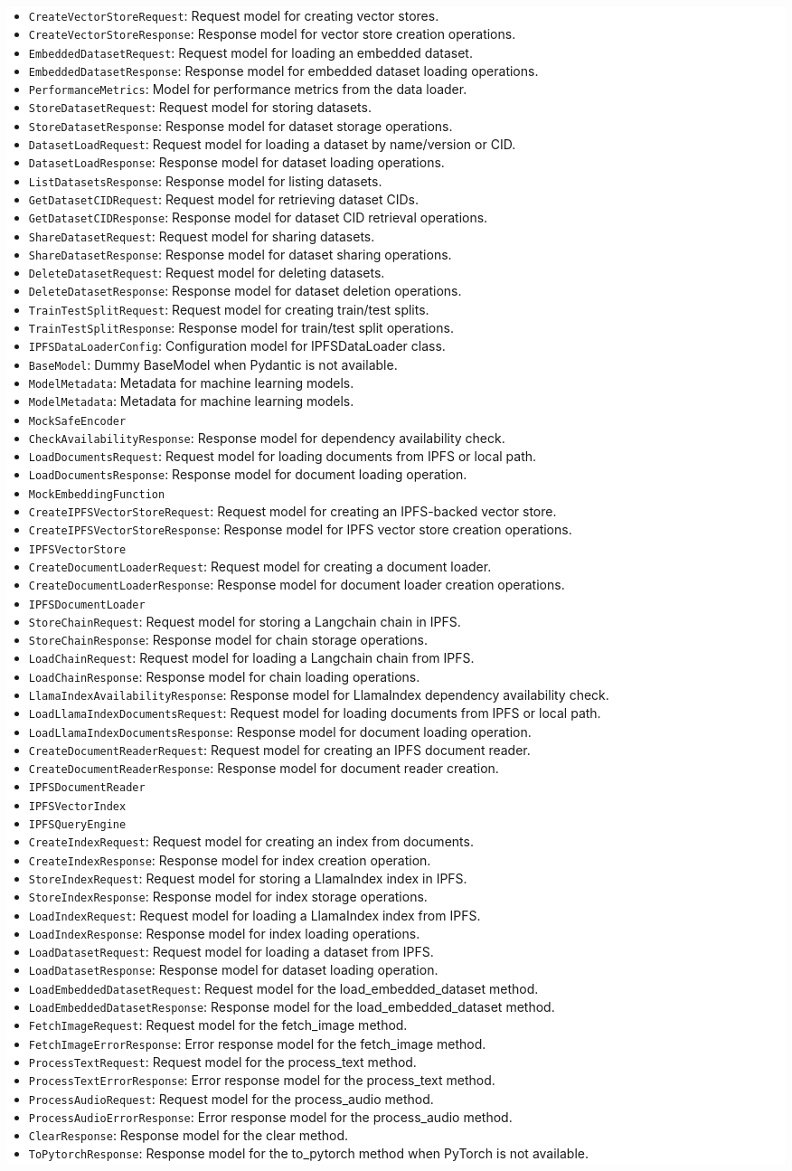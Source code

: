- `CreateVectorStoreRequest`: Request model for creating vector stores.
- `CreateVectorStoreResponse`: Response model for vector store creation operations.
- `EmbeddedDatasetRequest`: Request model for loading an embedded dataset.
- `EmbeddedDatasetResponse`: Response model for embedded dataset loading operations.
- `PerformanceMetrics`: Model for performance metrics from the data loader.
- `StoreDatasetRequest`: Request model for storing datasets.
- `StoreDatasetResponse`: Response model for dataset storage operations.
- `DatasetLoadRequest`: Request model for loading a dataset by name/version or CID.
- `DatasetLoadResponse`: Response model for dataset loading operations.
- `ListDatasetsResponse`: Response model for listing datasets.
- `GetDatasetCIDRequest`: Request model for retrieving dataset CIDs.
- `GetDatasetCIDResponse`: Response model for dataset CID retrieval operations.
- `ShareDatasetRequest`: Request model for sharing datasets.
- `ShareDatasetResponse`: Response model for dataset sharing operations.
- `DeleteDatasetRequest`: Request model for deleting datasets.
- `DeleteDatasetResponse`: Response model for dataset deletion operations.
- `TrainTestSplitRequest`: Request model for creating train/test splits.
- `TrainTestSplitResponse`: Response model for train/test split operations.
- `IPFSDataLoaderConfig`: Configuration model for IPFSDataLoader class.
- `BaseModel`: Dummy BaseModel when Pydantic is not available.
- `ModelMetadata`: Metadata for machine learning models.
- `ModelMetadata`: Metadata for machine learning models.
- `MockSafeEncoder`
- `CheckAvailabilityResponse`: Response model for dependency availability check.
- `LoadDocumentsRequest`: Request model for loading documents from IPFS or local path.
- `LoadDocumentsResponse`: Response model for document loading operation.
- `MockEmbeddingFunction`
- `CreateIPFSVectorStoreRequest`: Request model for creating an IPFS-backed vector store.
- `CreateIPFSVectorStoreResponse`: Response model for IPFS vector store creation operations.
- `IPFSVectorStore`
- `CreateDocumentLoaderRequest`: Request model for creating a document loader.
- `CreateDocumentLoaderResponse`: Response model for document loader creation operations.
- `IPFSDocumentLoader`
- `StoreChainRequest`: Request model for storing a Langchain chain in IPFS.
- `StoreChainResponse`: Response model for chain storage operations.
- `LoadChainRequest`: Request model for loading a Langchain chain from IPFS.
- `LoadChainResponse`: Response model for chain loading operations.
- `LlamaIndexAvailabilityResponse`: Response model for LlamaIndex dependency availability check.
- `LoadLlamaIndexDocumentsRequest`: Request model for loading documents from IPFS or local path.
- `LoadLlamaIndexDocumentsResponse`: Response model for document loading operation.
- `CreateDocumentReaderRequest`: Request model for creating an IPFS document reader.
- `CreateDocumentReaderResponse`: Response model for document reader creation.
- `IPFSDocumentReader`
- `IPFSVectorIndex`
- `IPFSQueryEngine`
- `CreateIndexRequest`: Request model for creating an index from documents.
- `CreateIndexResponse`: Response model for index creation operation.
- `StoreIndexRequest`: Request model for storing a LlamaIndex index in IPFS.
- `StoreIndexResponse`: Response model for index storage operations.
- `LoadIndexRequest`: Request model for loading a LlamaIndex index from IPFS.
- `LoadIndexResponse`: Response model for index loading operations.
- `LoadDatasetRequest`: Request model for loading a dataset from IPFS.
- `LoadDatasetResponse`: Response model for dataset loading operation.
- `LoadEmbeddedDatasetRequest`: Request model for the load_embedded_dataset method.
- `LoadEmbeddedDatasetResponse`: Response model for the load_embedded_dataset method.
- `FetchImageRequest`: Request model for the fetch_image method.
- `FetchImageErrorResponse`: Error response model for the fetch_image method.
- `ProcessTextRequest`: Request model for the process_text method.
- `ProcessTextErrorResponse`: Error response model for the process_text method.
- `ProcessAudioRequest`: Request model for the process_audio method.
- `ProcessAudioErrorResponse`: Error response model for the process_audio method.
- `ClearResponse`: Response model for the clear method.
- `ToPytorchResponse`: Response model for the to_pytorch method when PyTorch is not available.